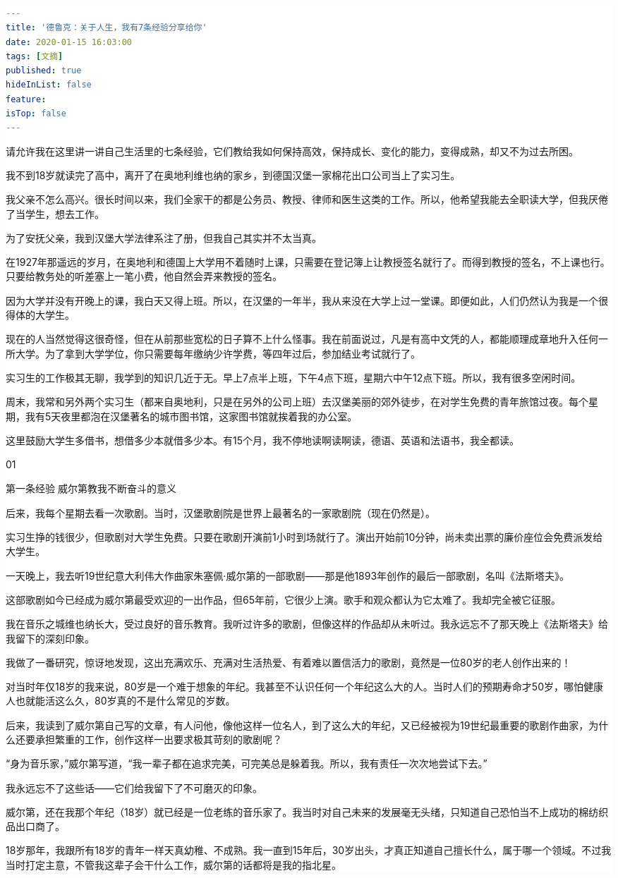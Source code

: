 ```yaml
---
title: '德鲁克：关于人生，我有7条经验分享给你'
date: 2020-01-15 16:03:00
tags: [文摘]
published: true
hideInList: false
feature: 
isTop: false
---
```

请允许我在这里讲一讲自己生活里的七条经验，它们教给我如何保持高效，保持成长、变化的能力，变得成熟，却又不为过去所困。

我不到18岁就读完了高中，离开了在奥地利维也纳的家乡，到德国汉堡一家棉花出口公司当上了实习生。

我父亲不怎么高兴。很长时间以来，我们全家干的都是公务员、教授、律师和医生这类的工作。所以，他希望我能去全职读大学，但我厌倦了当学生，想去工作。

为了安抚父亲，我到汉堡大学法律系注了册，但我自己其实并不太当真。

在1927年那遥远的岁月，在奥地利和德国上大学用不着随时上课，只需要在登记簿上让教授签名就行了。而得到教授的签名，不上课也行。只要给教务处的听差塞上一笔小费，他自然会弄来教授的签名。

因为大学并没有开晚上的课，我白天又得上班。所以，在汉堡的一年半，我从来没在大学上过一堂课。即便如此，人们仍然认为我是一个很得体的大学生。

现在的人当然觉得这很奇怪，但在从前那些宽松的日子算不上什么怪事。我在前面说过，凡是有高中文凭的人，都能顺理成章地升入任何一所大学。为了拿到大学学位，你只需要每年缴纳少许学费，等四年过后，参加结业考试就行了。

实习生的工作极其无聊，我学到的知识几近于无。早上7点半上班，下午4点下班，星期六中午12点下班。所以，我有很多空闲时间。

周末，我常和另外两个实习生（都来自奥地利，只是在另外的公司上班）去汉堡美丽的郊外徒步，在对学生免费的青年旅馆过夜。每个星期，我有5天夜里都泡在汉堡著名的城市图书馆，这家图书馆就挨着我的办公室。

这里鼓励大学生多借书，想借多少本就借多少本。有15个月，我不停地读啊读啊读，德语、英语和法语书，我全都读。



01

第一条经验
威尔第教我不断奋斗的意义

后来，我每个星期去看一次歌剧。当时，汉堡歌剧院是世界上最著名的一家歌剧院（现在仍然是）。

实习生挣的钱很少，但歌剧对大学生免费。只要在歌剧开演前1小时到场就行了。演出开始前10分钟，尚未卖出票的廉价座位会免费派发给大学生。

一天晚上，我去听19世纪意大利伟大作曲家朱塞佩·威尔第的一部歌剧——那是他1893年创作的最后一部歌剧，名叫《法斯塔夫》。

这部歌剧如今已经成为威尔第最受欢迎的一出作品，但65年前，它很少上演。歌手和观众都认为它太难了。我却完全被它征服。

我在音乐之城维也纳长大，受过良好的音乐教育。我听过许多的歌剧，但像这样的作品却从未听过。我永远忘不了那天晚上《法斯塔夫》给我留下的深刻印象。

我做了一番研究，惊讶地发现，这出充满欢乐、充满对生活热爱、有着难以置信活力的歌剧，竟然是一位80岁的老人创作出来的！

对当时年仅18岁的我来说，80岁是一个难于想象的年纪。我甚至不认识任何一个年纪这么大的人。当时人们的预期寿命才50岁，哪怕健康人也就能活这么久，80岁真的不是什么常见的岁数。

后来，我读到了威尔第自己写的文章，有人问他，像他这样一位名人，到了这么大的年纪，又已经被视为19世纪最重要的歌剧作曲家，为什么还要承担繁重的工作，创作这样一出要求极其苛刻的歌剧呢？

“身为音乐家，”威尔第写道，“我一辈子都在追求完美，可完美总是躲着我。所以，我有责任一次次地尝试下去。”

我永远忘不了这些话——它们给我留下了不可磨灭的印象。

威尔第，还在我那个年纪（18岁）就已经是一位老练的音乐家了。我当时对自己未来的发展毫无头绪，只知道自己恐怕当不上成功的棉纺织品出口商了。

18岁那年，我跟所有18岁的青年一样天真幼稚、不成熟。我一直到15年后，30岁出头，才真正知道自己擅长什么，属于哪一个领域。不过我当时打定主意，不管我这辈子会干什么工作，威尔第的话都将是我的指北星。
